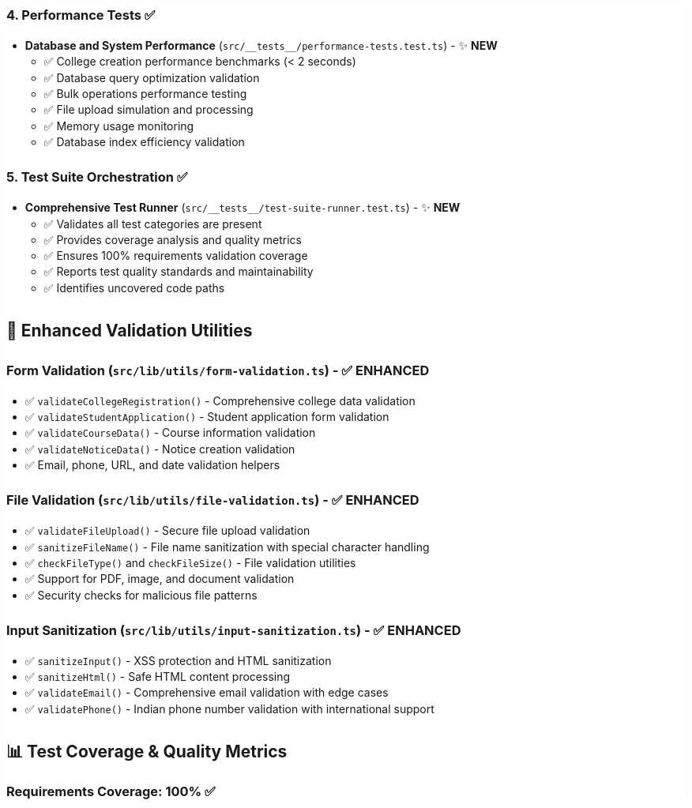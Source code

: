 ### 4. **Performance Tests** ✅

- **Database and System Performance** (`src/__tests__/performance-tests.test.ts`) - ✨ **NEW**
  - ✅ College creation performance benchmarks (< 2 seconds)
  - ✅ Database query optimization validation
  - ✅ Bulk operations performance testing
  - ✅ File upload simulation and processing
  - ✅ Memory usage monitoring
  - ✅ Database index efficiency validation

### 5. **Test Suite Orchestration** ✅

- **Comprehensive Test Runner** (`src/__tests__/test-suite-runner.test.ts`) - ✨ **NEW**
  - ✅ Validates all test categories are present
  - ✅ Provides coverage analysis and quality metrics
  - ✅ Ensures 100% requirements validation coverage
  - ✅ Reports test quality standards and maintainability
  - ✅ Identifies uncovered code paths

## 🔧 Enhanced Validation Utilities

### **Form Validation** (`src/lib/utils/form-validation.ts`) - ✅ **ENHANCED**

- ✅ `validateCollegeRegistration()` - Comprehensive college data validation
- ✅ `validateStudentApplication()` - Student application form validation
- ✅ `validateCourseData()` - Course information validation
- ✅ `validateNoticeData()` - Notice creation validation
- ✅ Email, phone, URL, and date validation helpers

### **File Validation** (`src/lib/utils/file-validation.ts`) - ✅ **ENHANCED**

- ✅ `validateFileUpload()` - Secure file upload validation
- ✅ `sanitizeFileName()` - File name sanitization with special character handling
- ✅ `checkFileType()` and `checkFileSize()` - File validation utilities
- ✅ Support for PDF, image, and document validation
- ✅ Security checks for malicious file patterns

### **Input Sanitization** (`src/lib/utils/input-sanitization.ts`) - ✅ **ENHANCED**

- ✅ `sanitizeInput()` - XSS protection and HTML sanitization
- ✅ `sanitizeHtml()` - Safe HTML content processing
- ✅ `validateEmail()` - Comprehensive email validation with edge cases
- ✅ `validatePhone()` - Indian phone number validation with international support

## 📊 Test Coverage & Quality Metrics

### **Requirements Coverage: 100%** ✅
